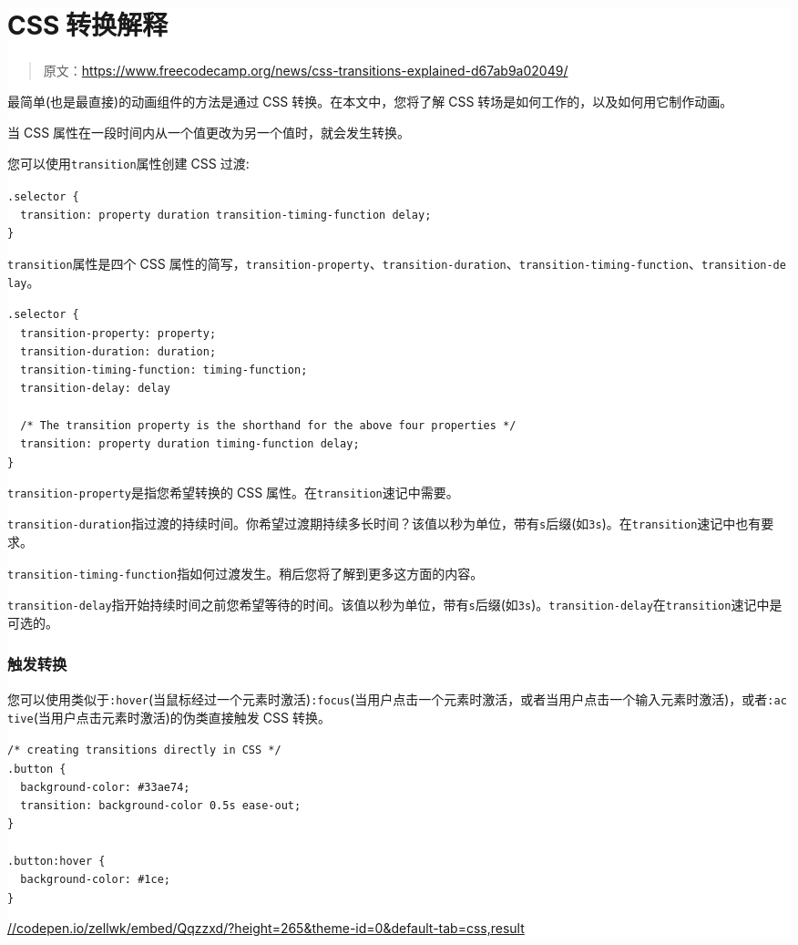 # CSS 转换解释

> 原文：<https://www.freecodecamp.org/news/css-transitions-explained-d67ab9a02049/>

最简单(也是最直接)的动画组件的方法是通过 CSS 转换。在本文中，您将了解 CSS 转场是如何工作的，以及如何用它制作动画。

当 CSS 属性在一段时间内从一个值更改为另一个值时，就会发生转换。

您可以使用`transition`属性创建 CSS 过渡:

```
.selector { 
  transition: property duration transition-timing-function delay; 
}
```

`transition`属性是四个 CSS 属性的简写，`transition-property`、`transition-duration`、`transition-timing-function`、`transition-delay`。

```
.selector { 
  transition-property: property; 
  transition-duration: duration; 
  transition-timing-function: timing-function; 
  transition-delay: delay 

  /* The transition property is the shorthand for the above four properties */ 
  transition: property duration timing-function delay; 
}
```

`transition-property`是指您希望转换的 CSS 属性。在`transition`速记中需要。

`transition-duration`指过渡的持续时间。你希望过渡期持续多长时间？该值以秒为单位，带有`s`后缀(如`3s`)。在`transition`速记中也有要求。

`transition-timing-function`指如何过渡发生。稍后您将了解到更多这方面的内容。

`transition-delay`指开始持续时间之前您希望等待的时间。该值以秒为单位，带有`s`后缀(如`3s`)。`transition-delay`在`transition`速记中是可选的。

### 触发转换

您可以使用类似于`:hover`(当鼠标经过一个元素时激活)`:focus`(当用户点击一个元素时激活，或者当用户点击一个输入元素时激活)，或者`:active`(当用户点击元素时激活)的伪类直接触发 CSS 转换。

```
/* creating transitions directly in CSS */ 
.button { 
  background-color: #33ae74; 
  transition: background-color 0.5s ease-out; 
} 

.button:hover { 
  background-color: #1ce; 
}
```

[//codepen.io/zellwk/embed/Qqzzxd/?height=265&theme-id=0&default-tab=css,result](//codepen.io/zellwk/embed/Qqzzxd/?height=265&theme-id=0&default-tab=css,result)
